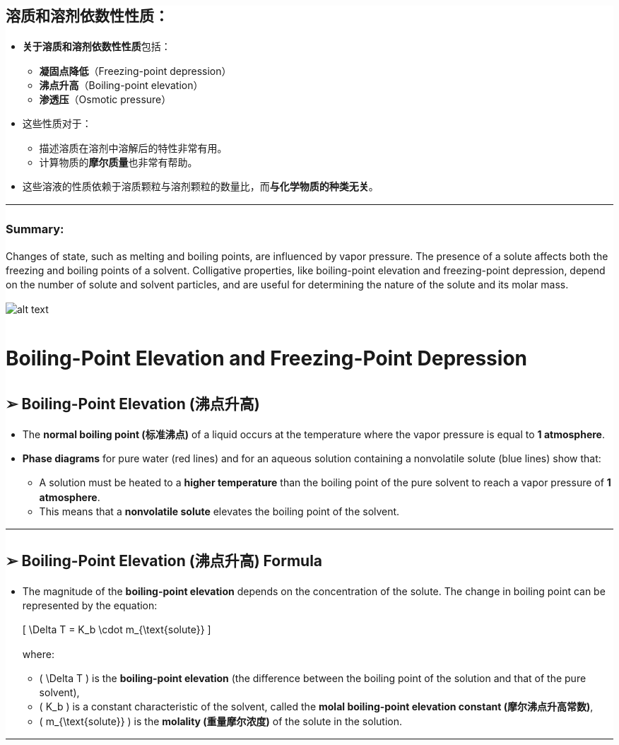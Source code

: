 ## 溶质和溶剂依数性性质：

- **关于溶质和溶剂依数性性质**包括：
  - **凝固点降低**（Freezing-point depression）
  - **沸点升高**（Boiling-point elevation）
  - **渗透压**（Osmotic pressure）
  
- 这些性质对于：
  - 描述溶质在溶剂中溶解后的特性非常有用。
  - 计算物质的**摩尔质量**也非常有帮助。
  
- 这些溶液的性质依赖于溶质颗粒与溶剂颗粒的数量比，而**与化学物质的种类无关**。

---

### Summary:
Changes of state, such as melting and boiling points, are influenced by vapor pressure. The presence of a solute affects both the freezing and boiling points of a solvent. Colligative properties, like boiling-point elevation and freezing-point depression, depend on the number of solute and solvent particles, and are useful for determining the nature of the solute and its molar mass.

![alt text](image.png)
# Boiling-Point Elevation and Freezing-Point Depression

## ➢ Boiling-Point Elevation (沸点升高)

- The **normal boiling point (标准沸点)** of a liquid occurs at the temperature where the vapor pressure is equal to **1 atmosphere**.
  
- **Phase diagrams** for pure water (red lines) and for an aqueous solution containing a nonvolatile solute (blue lines) show that:
  - A solution must be heated to a **higher temperature** than the boiling point of the pure solvent to reach a vapor pressure of **1 atmosphere**.
  - This means that a **nonvolatile solute** elevates the boiling point of the solvent.

---

## ➢ Boiling-Point Elevation (沸点升高) Formula

- The magnitude of the **boiling-point elevation** depends on the concentration of the solute. The change in boiling point can be represented by the equation:

  \[
  \Delta T = K_b \cdot m_{\text{solute}}
  \]

  where:
  - \( \Delta T \) is the **boiling-point elevation** (the difference between the boiling point of the solution and that of the pure solvent),
  - \( K_b \) is a constant characteristic of the solvent, called the **molal boiling-point elevation constant (摩尔沸点升高常数)**,
  - \( m_{\text{solute}} \) is the **molality (重量摩尔浓度)** of the solute in the solution.

---